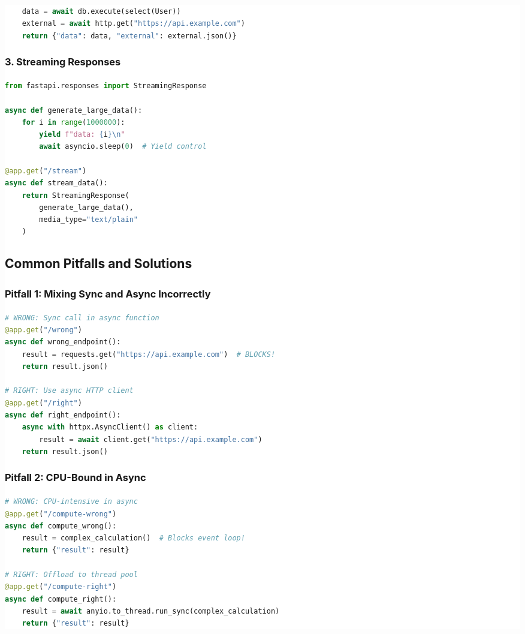 ```python
    data = await db.execute(select(User))
    external = await http.get("https://api.example.com")
    return {"data": data, "external": external.json()}
```

### 3. Streaming Responses

```python
from fastapi.responses import StreamingResponse

async def generate_large_data():
    for i in range(1000000):
        yield f"data: {i}\n"
        await asyncio.sleep(0)  # Yield control

@app.get("/stream")
async def stream_data():
    return StreamingResponse(
        generate_large_data(),
        media_type="text/plain"
    )
```

## Common Pitfalls and Solutions

### Pitfall 1: Mixing Sync and Async Incorrectly

```python
# WRONG: Sync call in async function
@app.get("/wrong")
async def wrong_endpoint():
    result = requests.get("https://api.example.com")  # BLOCKS!
    return result.json()

# RIGHT: Use async HTTP client
@app.get("/right")
async def right_endpoint():
    async with httpx.AsyncClient() as client:
        result = await client.get("https://api.example.com")
    return result.json()
```

### Pitfall 2: CPU-Bound in Async

```python
# WRONG: CPU-intensive in async
@app.get("/compute-wrong")
async def compute_wrong():
    result = complex_calculation()  # Blocks event loop!
    return {"result": result}

# RIGHT: Offload to thread pool
@app.get("/compute-right")
async def compute_right():
    result = await anyio.to_thread.run_sync(complex_calculation)
    return {"result": result}
```
